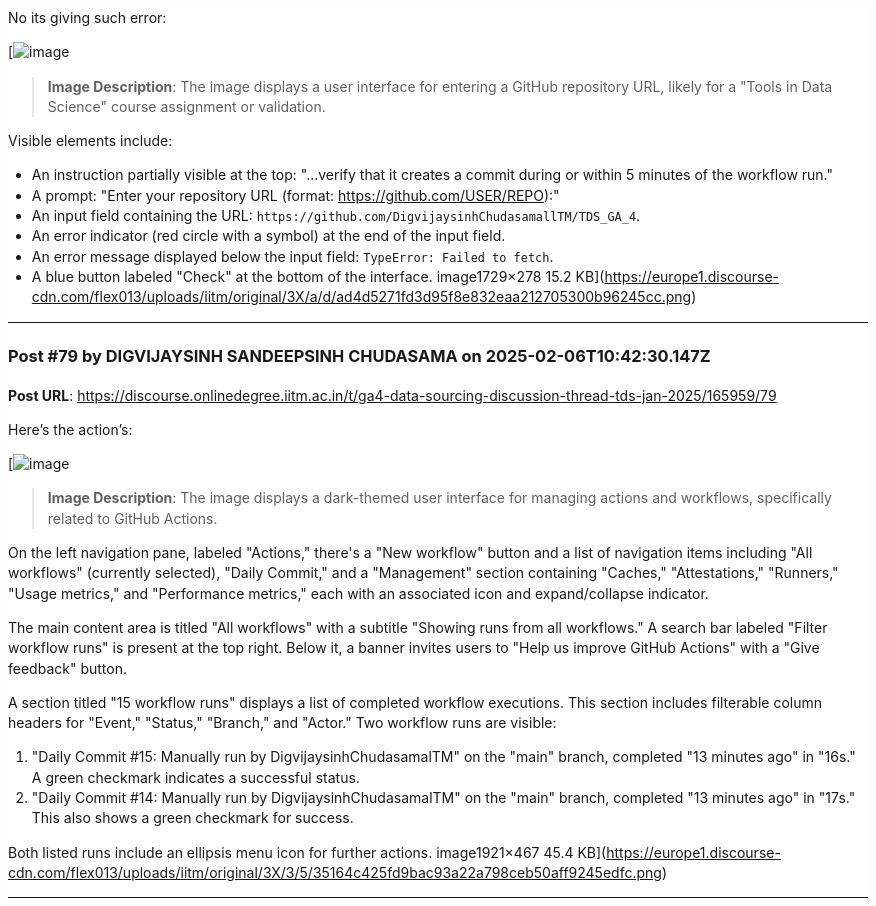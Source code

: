No its giving such error:

[![image](https://europe1.discourse-cdn.com/flex013/uploads/iitm/optimized/3X/a/d/ad4d5271fd3d95f8e832eaa212705300b96245cc_2_690x110.png)

> **Image Description**: The image displays a user interface for entering a GitHub repository URL, likely for a "Tools in Data Science" course assignment or validation.

Visible elements include:
*   An instruction partially visible at the top: "...verify that it creates a commit during or within 5 minutes of the workflow run."
*   A prompt: "Enter your repository URL (format: https://github.com/USER/REPO):"
*   An input field containing the URL: `https://github.com/DigvijaysinhChudasamallTM/TDS_GA_4`.
*   An error indicator (red circle with a symbol) at the end of the input field.
*   An error message displayed below the input field: `TypeError: Failed to fetch`.
*   A blue button labeled "Check" at the bottom of the interface.
image1729×278 15.2 KB](https://europe1.discourse-cdn.com/flex013/uploads/iitm/original/3X/a/d/ad4d5271fd3d95f8e832eaa212705300b96245cc.png)

---

### Post #79 by DIGVIJAYSINH SANDEEPSINH CHUDASAMA on 2025-02-06T10:42:30.147Z
**Post URL**: https://discourse.onlinedegree.iitm.ac.in/t/ga4-data-sourcing-discussion-thread-tds-jan-2025/165959/79

Here’s the action’s:

[![image](https://europe1.discourse-cdn.com/flex013/uploads/iitm/optimized/3X/3/5/35164c425fd9bac93a22a798ceb50aff9245edfc_2_690x167.png)

> **Image Description**: The image displays a dark-themed user interface for managing actions and workflows, specifically related to GitHub Actions.

On the left navigation pane, labeled "Actions," there's a "New workflow" button and a list of navigation items including "All workflows" (currently selected), "Daily Commit," and a "Management" section containing "Caches," "Attestations," "Runners," "Usage metrics," and "Performance metrics," each with an associated icon and expand/collapse indicator.

The main content area is titled "All workflows" with a subtitle "Showing runs from all workflows." A search bar labeled "Filter workflow runs" is present at the top right. Below it, a banner invites users to "Help us improve GitHub Actions" with a "Give feedback" button.

A section titled "15 workflow runs" displays a list of completed workflow executions. This section includes filterable column headers for "Event," "Status," "Branch," and "Actor." Two workflow runs are visible:
1.  "Daily Commit #15: Manually run by DigvijaysinhChudasamalTM" on the "main" branch, completed "13 minutes ago" in "16s." A green checkmark indicates a successful status.
2.  "Daily Commit #14: Manually run by DigvijaysinhChudasamalTM" on the "main" branch, completed "13 minutes ago" in "17s." This also shows a green checkmark for success.

Both listed runs include an ellipsis menu icon for further actions.
image1921×467 45.4 KB](https://europe1.discourse-cdn.com/flex013/uploads/iitm/original/3X/3/5/35164c425fd9bac93a22a798ceb50aff9245edfc.png)

---
